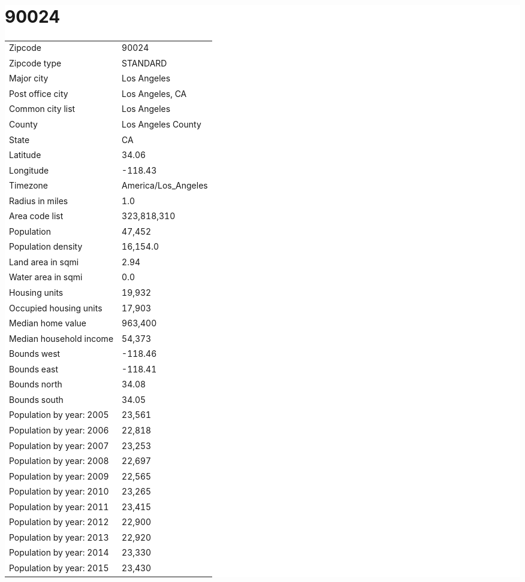 90024
=====
|||
|--|--|
|Zipcode|90024|
|Zipcode type|STANDARD|
|Major city|Los Angeles|
|Post office city|Los Angeles, CA|
|Common city list|Los Angeles|
|County|Los Angeles County|
|State|CA|
|Latitude|34.06|
|Longitude|-118.43|
|Timezone|America/Los_Angeles|
|Radius in miles|1.0|
|Area code list|323,818,310|
|Population|47,452|
|Population density|16,154.0|
|Land area in sqmi|2.94|
|Water area in sqmi|0.0|
|Housing units|19,932|
|Occupied housing units|17,903|
|Median home value|963,400|
|Median household income|54,373|
|Bounds west|-118.46|
|Bounds east|-118.41|
|Bounds north|34.08|
|Bounds south|34.05|
|Population by year: 2005|23,561|
|Population by year: 2006|22,818|
|Population by year: 2007|23,253|
|Population by year: 2008|22,697|
|Population by year: 2009|22,565|
|Population by year: 2010|23,265|
|Population by year: 2011|23,415|
|Population by year: 2012|22,900|
|Population by year: 2013|22,920|
|Population by year: 2014|23,330|
|Population by year: 2015|23,430|
